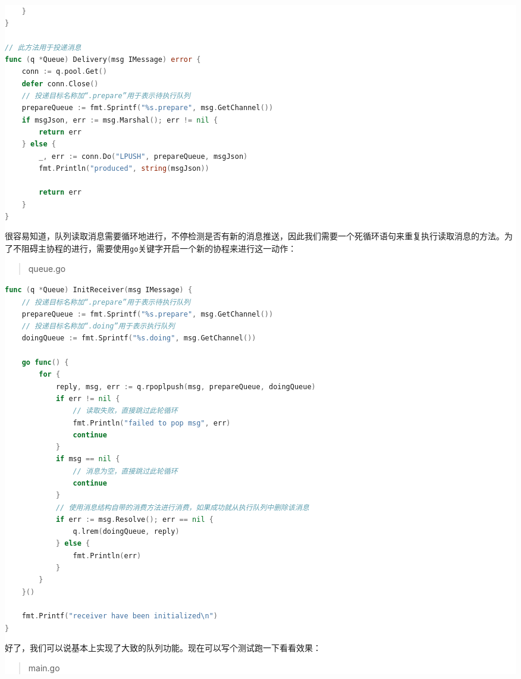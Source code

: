 ```go
    }
}

// 此方法用于投递消息
func (q *Queue) Delivery(msg IMessage) error {
    conn := q.pool.Get()
    defer conn.Close()
    // 投递目标名称加“.prepare”用于表示待执行队列
    prepareQueue := fmt.Sprintf("%s.prepare", msg.GetChannel())
    if msgJson, err := msg.Marshal(); err != nil {
        return err
    } else {
        _, err := conn.Do("LPUSH", prepareQueue, msgJson)
        fmt.Println("produced", string(msgJson))

        return err
    }
}
```
很容易知道，队列读取消息需要循环地进行，不停检测是否有新的消息推送，因此我们需要一个死循环语句来重复执行读取消息的方法。为了不阻碍主协程的进行，需要使用`go`关键字开启一个新的协程来进行这一动作：
> queue.go

```go
func (q *Queue) InitReceiver(msg IMessage) {
    // 投递目标名称加“.prepare”用于表示待执行队列
    prepareQueue := fmt.Sprintf("%s.prepare", msg.GetChannel())
    // 投递目标名称加“.doing”用于表示执行队列
    doingQueue := fmt.Sprintf("%s.doing", msg.GetChannel())

    go func() {
        for {
            reply, msg, err := q.rpoplpush(msg, prepareQueue, doingQueue)
            if err != nil {
                // 读取失败，直接跳过此轮循环
                fmt.Println("failed to pop msg", err)
                continue
            }
            if msg == nil {
                // 消息为空，直接跳过此轮循环
                continue
            }
            // 使用消息结构自带的消费方法进行消费，如果成功就从执行队列中删除该消息
            if err := msg.Resolve(); err == nil {
                q.lrem(doingQueue, reply)
            } else {
                fmt.Println(err)
            }
        }
    }()

    fmt.Printf("receiver have been initialized\n")
}
```
好了，我们可以说基本上实现了大致的队列功能。现在可以写个测试跑一下看看效果：
> main.go
